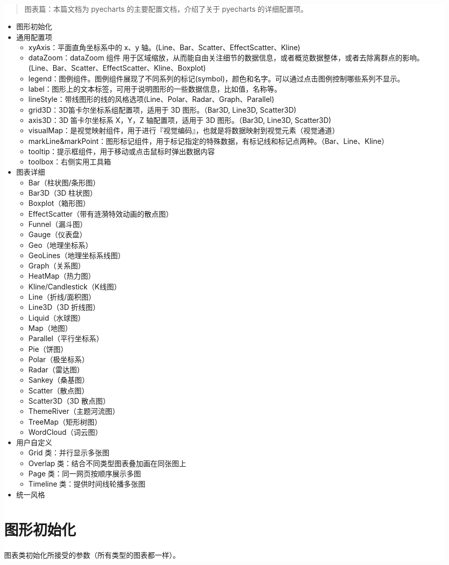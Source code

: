 > 图表篇：本篇文档为 pyecharts 的主要配置文档，介绍了关于 pyecharts 的详细配置项。

* 图形初始化
* 通用配置项
    * xyAxis：平面直角坐标系中的 x、y 轴。(Line、Bar、Scatter、EffectScatter、Kline)
    * dataZoom：dataZoom 组件 用于区域缩放，从而能自由关注细节的数据信息，或者概览数据整体，或者去除离群点的影响。(Line、Bar、Scatter、EffectScatter、Kline、Boxplot)
    * legend：图例组件。图例组件展现了不同系列的标记(symbol)，颜色和名字。可以通过点击图例控制哪些系列不显示。
    * label：图形上的文本标签，可用于说明图形的一些数据信息，比如值，名称等。
    * lineStyle：带线图形的线的风格选项(Line、Polar、Radar、Graph、Parallel)
    * grid3D：3D笛卡尔坐标系组配置项，适用于 3D 图形。（Bar3D, Line3D, Scatter3D)
    * axis3D：3D 笛卡尔坐标系 X，Y，Z 轴配置项，适用于 3D 图形。（Bar3D, Line3D, Scatter3D)
    * visualMap：是视觉映射组件，用于进行『视觉编码』，也就是将数据映射到视觉元素（视觉通道）
    * markLine&markPoint：图形标记组件，用于标记指定的特殊数据，有标记线和标记点两种。（Bar、Line、Kline）
    * tooltip：提示框组件，用于移动或点击鼠标时弹出数据内容
    * toolbox：右侧实用工具箱
* 图表详细
    * Bar（柱状图/条形图）
    * Bar3D（3D 柱状图）
    * Boxplot（箱形图）
    * EffectScatter（带有涟漪特效动画的散点图）
    * Funnel（漏斗图）
    * Gauge（仪表盘）
    * Geo（地理坐标系）
    * GeoLines（地理坐标系线图）
    * Graph（关系图）
    * HeatMap（热力图）
    * Kline/Candlestick（K线图）
    * Line（折线/面积图）
    * Line3D（3D 折线图）
    * Liquid（水球图）
    * Map（地图）
    * Parallel（平行坐标系）
    * Pie（饼图）
    * Polar（极坐标系）
    * Radar（雷达图）
    * Sankey（桑基图）
    * Scatter（散点图）
    * Scatter3D（3D 散点图）
    * ThemeRiver（主题河流图）
    * TreeMap（矩形树图）
    * WordCloud（词云图）
* 用户自定义
    * Grid 类：并行显示多张图
    * Overlap 类：结合不同类型图表叠加画在同张图上
    * Page 类：同一网页按顺序展示多图
    * Timeline 类：提供时间线轮播多张图
* 统一风格


# 图形初始化
图表类初始化所接受的参数（所有类型的图表都一样）。
